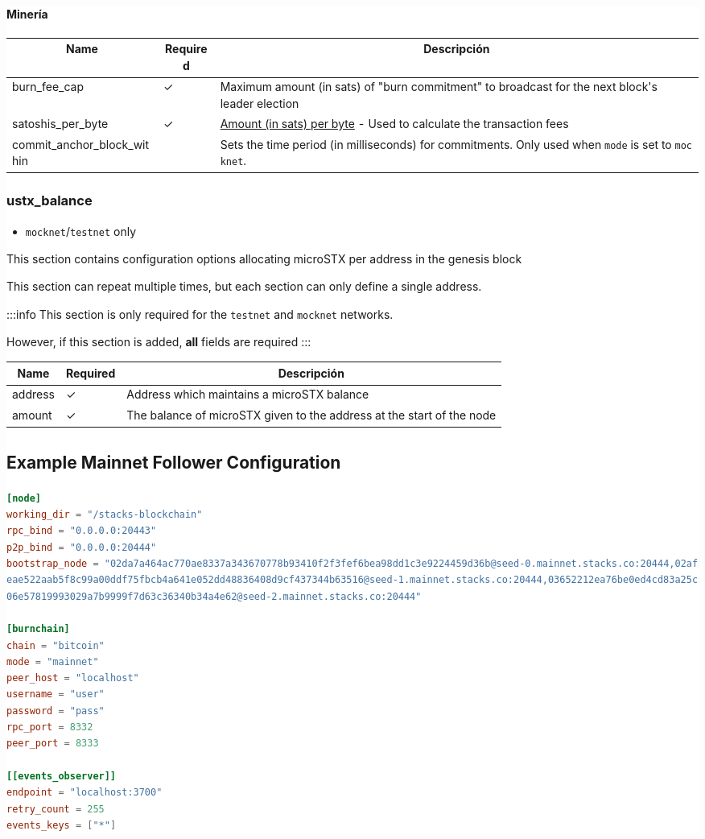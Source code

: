 #### Minería

| Name                         | Required | Descripción                                                                                        |
| ---------------------------- | -------- | -------------------------------------------------------------------------------------------------- |
| burn_fee_cap               | ✓        | Maximum amount (in sats) of "burn commitment" to broadcast for the next block's leader election    |
| satoshis_per_byte          | ✓        | [Amount (in sats) per byte](https://bitcoinfees.net/) - Used to calculate the transaction fees     |
| commit_anchor_block_within |          | Sets the time period (in milliseconds) for commitments. Only used when `mode` is set to `mocknet`. |

### ustx_balance

- `mocknet`/`testnet` only

This section contains configuration options allocating microSTX per address in the genesis block

This section can repeat multiple times, but each section can only define a single address.

:::info This section is only required for the `testnet` and `mocknet` networks.

However, if this section is added, **all** fields are required :::

| Name    | Required | Descripción                                                           |
| ------- | -------- | --------------------------------------------------------------------- |
| address | ✓        | Address which maintains a microSTX balance                            |
| amount  | ✓        | The balance of microSTX given to the address at the start of the node |

## Example Mainnet Follower Configuration

```toml
[node]
working_dir = "/stacks-blockchain"
rpc_bind = "0.0.0.0:20443"
p2p_bind = "0.0.0.0:20444"
bootstrap_node = "02da7a464ac770ae8337a343670778b93410f2f3fef6bea98dd1c3e9224459d36b@seed-0.mainnet.stacks.co:20444,02afeae522aab5f8c99a00ddf75fbcb4a641e052dd48836408d9cf437344b63516@seed-1.mainnet.stacks.co:20444,03652212ea76be0ed4cd83a25c06e57819993029a7b9999f7d63c36340b34a4e62@seed-2.mainnet.stacks.co:20444"

[burnchain]
chain = "bitcoin"
mode = "mainnet"
peer_host = "localhost"
username = "user"
password = "pass"
rpc_port = 8332
peer_port = 8333

[[events_observer]]
endpoint = "localhost:3700"
retry_count = 255
events_keys = ["*"]
```



